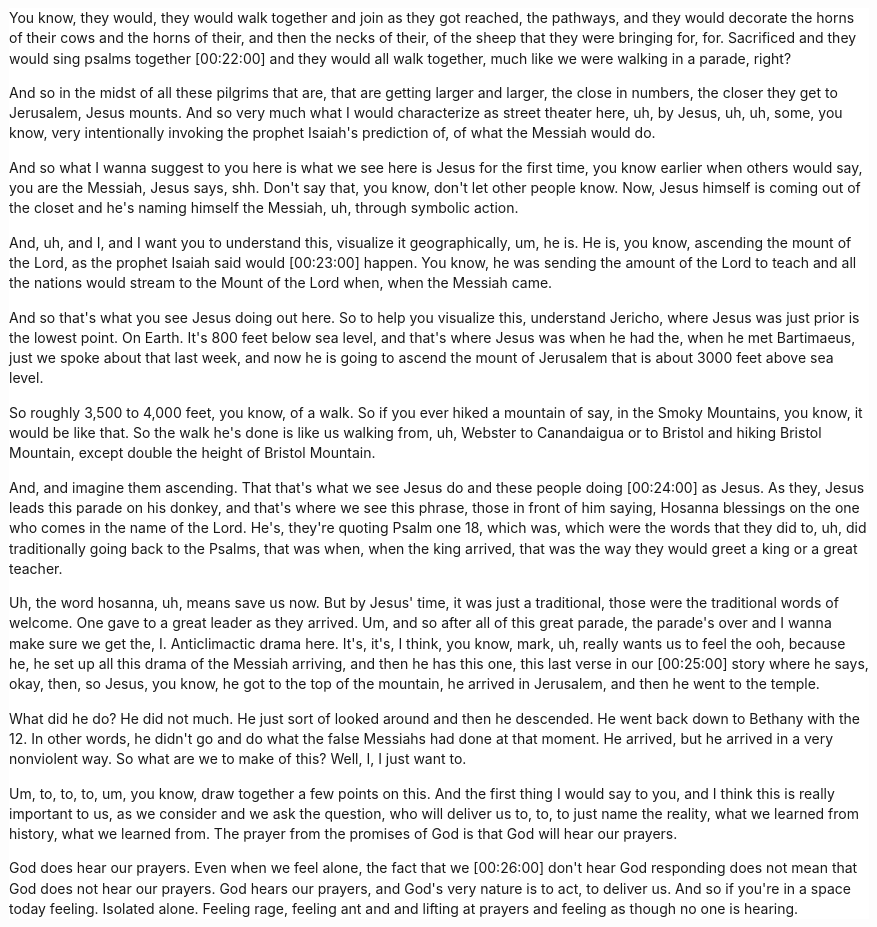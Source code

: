 You know, they would, they would walk together and join as they got reached, the pathways, and they would decorate the horns of their cows and the horns of their, and then the necks of their, of the sheep that they were bringing for, for. Sacrificed and they would sing psalms together [00:22:00] and they would all walk together, much like we were walking in a parade, right?

And so in the midst of all these pilgrims that are, that are getting larger and larger, the close in numbers, the closer they get to Jerusalem, Jesus mounts. And so very much what I would characterize as street theater here, uh, by Jesus, uh, uh, some, you know, very intentionally invoking the prophet Isaiah's prediction of, of what the Messiah would do.

And so what I wanna suggest to you here is what we see here is Jesus for the first time, you know earlier when others would say, you are the Messiah, Jesus says, shh. Don't say that, you know, don't let other people know. Now, Jesus himself is coming out of the closet and he's naming himself the Messiah, uh, through symbolic action.

And, uh, and I, and I want you to understand this, visualize it geographically, um, he is. He is, you know, ascending the mount of the Lord, as the prophet Isaiah said would [00:23:00] happen. You know, he was sending the amount of the Lord to teach and all the nations would stream to the Mount of the Lord when, when the Messiah came.

And so that's what you see Jesus doing out here. So to help you visualize this, understand Jericho, where Jesus was just prior is the lowest point. On Earth. It's 800 feet below sea level, and that's where Jesus was when he had the, when he met Bartimaeus, just we spoke about that last week, and now he is going to ascend the mount of Jerusalem that is about 3000 feet above sea level.

So roughly 3,500 to 4,000 feet, you know, of a walk. So if you ever hiked a mountain of say, in the Smoky Mountains, you know, it would be like that. So the walk he's done is like us walking from, uh, Webster to Canandaigua or to Bristol and hiking Bristol Mountain, except double the height of Bristol Mountain.

And, and imagine them ascending. That that's what we see Jesus do and these people doing [00:24:00] as Jesus. As they, Jesus leads this parade on his donkey, and that's where we see this phrase, those in front of him saying, Hosanna blessings on the one who comes in the name of the Lord. He's, they're quoting Psalm one 18, which was, which were the words that they did to, uh, did traditionally going back to the Psalms, that was when, when the king arrived, that was the way they would greet a king or a great teacher.

Uh, the word hosanna, uh, means save us now. But by Jesus' time, it was just a traditional, those were the traditional words of welcome. One gave to a great leader as they arrived. Um, and so after all of this great parade, the parade's over and I wanna make sure we get the, I. Anticlimactic drama here. It's, it's, I think, you know, mark, uh, really wants us to feel the ooh, because he, he set up all this drama of the Messiah arriving, and then he has this one, this last verse in our [00:25:00] story where he says, okay, then, so Jesus, you know, he got to the top of the mountain, he arrived in Jerusalem, and then he went to the temple.

What did he do? He did not much. He just sort of looked around and then he descended. He went back down to Bethany with the 12. In other words, he didn't go and do what the false Messiahs had done at that moment. He arrived, but he arrived in a very nonviolent way. So what are we to make of this? Well, I, I just want to.

Um, to, to, to, um, you know, draw together a few points on this. And the first thing I would say to you, and I think this is really important to us, as we consider and we ask the question, who will deliver us to, to, to just name the reality, what we learned from history, what we learned from. The prayer from the promises of God is that God will hear our prayers.

God does hear our prayers. Even when we feel alone, the fact that we [00:26:00] don't hear God responding does not mean that God does not hear our prayers. God hears our prayers, and God's very nature is to act, to deliver us. And so if you're in a space today feeling. Isolated alone. Feeling rage, feeling ant and and lifting at prayers and feeling as though no one is hearing.
